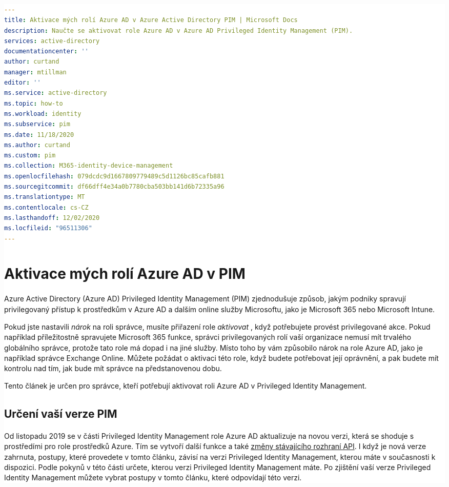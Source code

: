 ```yaml
---
title: Aktivace mých rolí Azure AD v Azure Active Directory PIM | Microsoft Docs
description: Naučte se aktivovat role Azure AD v Azure AD Privileged Identity Management (PIM).
services: active-directory
documentationcenter: ''
author: curtand
manager: mtillman
editor: ''
ms.service: active-directory
ms.topic: how-to
ms.workload: identity
ms.subservice: pim
ms.date: 11/18/2020
ms.author: curtand
ms.custom: pim
ms.collection: M365-identity-device-management
ms.openlocfilehash: 079dcdc9d1667809779489c5d1126bc85cafb881
ms.sourcegitcommit: df66dff4e34a0b7780cba503bb141d6b72335a96
ms.translationtype: MT
ms.contentlocale: cs-CZ
ms.lasthandoff: 12/02/2020
ms.locfileid: "96511306"
---
```

# <a name="activate-my-azure-ad-roles-in-pim"></a>Aktivace mých rolí Azure AD v PIM

Azure Active Directory (Azure AD) Privileged Identity Management (PIM) zjednodušuje způsob, jakým podniky spravují privilegovaný přístup k prostředkům v Azure AD a dalším online služby Microsoftu, jako je Microsoft 365 nebo Microsoft Intune.  

Pokud jste nastavili *nárok* na roli správce, musíte přiřazení role *aktivovat* , když potřebujete provést privilegované akce. Pokud například příležitostně spravujete Microsoft 365 funkce, správci privilegovaných rolí vaší organizace nemusí mít trvalého globálního správce, protože tato role má dopad i na jiné služby. Místo toho by vám způsobilo nárok na role Azure AD, jako je například správce Exchange Online. Můžete požádat o aktivaci této role, když budete potřebovat její oprávnění, a pak budete mít kontrolu nad tím, jak bude mít správce na předstanovenou dobu.

Tento článek je určen pro správce, kteří potřebují aktivovat roli Azure AD v Privileged Identity Management.

## <a name="determine-your-version-of-pim"></a>Určení vaší verze PIM

Od listopadu 2019 se v části Privileged Identity Management role Azure AD aktualizuje na novou verzi, která se shoduje s prostředími pro role prostředků Azure. Tím se vytvoří další funkce a také [změny stávajícího rozhraní API](azure-ad-roles-features.md#api-changes). I když je nová verze zahrnuta, postupy, které provedete v tomto článku, závisí na verzi Privileged Identity Management, kterou máte v současnosti k dispozici. Podle pokynů v této části určete, kterou verzi Privileged Identity Management máte. Po zjištění vaší verze Privileged Identity Management můžete vybrat postupy v tomto článku, které odpovídají této verzi.
